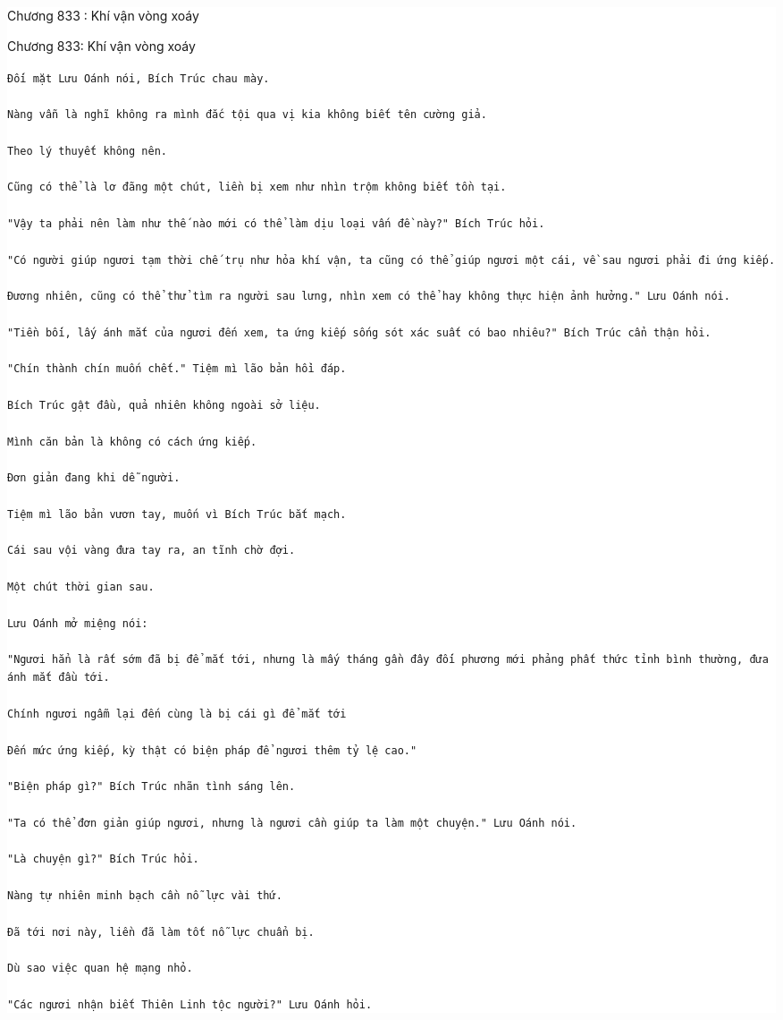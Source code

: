 




Chương 833 : Khí vận vòng xoáy


Chương 833: Khí vận vòng xoáy

	Đối mặt Lưu Oánh nói, Bích Trúc chau mày.

	Nàng vẫn là nghĩ không ra mình đắc tội qua vị kia không biết tên cường giả.

	Theo lý thuyết không nên.

	Cũng có thể là lơ đãng một chút, liền bị xem như nhìn trộm không biết tồn tại.

	"Vậy ta phải nên làm như thế nào mới có thể làm dịu loại vấn đề này?" Bích Trúc hỏi.

	"Có người giúp ngươi tạm thời chế trụ như hỏa khí vận, ta cũng có thể giúp ngươi một cái, về sau ngươi phải đi ứng kiếp.

	Đương nhiên, cũng có thể thử tìm ra người sau lưng, nhìn xem có thể hay không thực hiện ảnh hưởng." Lưu Oánh nói.

	"Tiền bối, lấy ánh mắt của ngươi đến xem, ta ứng kiếp sống sót xác suất có bao nhiêu?" Bích Trúc cẩn thận hỏi.

	"Chín thành chín muốn chết." Tiệm mì lão bản hồi đáp.

	Bích Trúc gật đầu, quả nhiên không ngoài sở liệu.

	Mình căn bản là không có cách ứng kiếp.

	Đơn giản đang khi dễ người.

	Tiệm mì lão bản vươn tay, muốn vì Bích Trúc bắt mạch.

	Cái sau vội vàng đưa tay ra, an tĩnh chờ đợi.

	Một chút thời gian sau.

	Lưu Oánh mở miệng nói:

	"Ngươi hẳn là rất sớm đã bị để mắt tới, nhưng là mấy tháng gần đây đối phương mới phảng phất thức tỉnh bình thường, đưa ánh mắt đầu tới.

	Chính ngươi ngẫm lại đến cùng là bị cái gì để mắt tới

	Đến mức ứng kiếp, kỳ thật có biện pháp để ngươi thêm tỷ lệ cao."

	"Biện pháp gì?" Bích Trúc nhãn tình sáng lên.

	"Ta có thể đơn giản giúp ngươi, nhưng là ngươi cần giúp ta làm một chuyện." Lưu Oánh nói.

	"Là chuyện gì?" Bích Trúc hỏi.

	Nàng tự nhiên minh bạch cần nỗ lực vài thứ.

	Đã tới nơi này, liền đã làm tốt nỗ lực chuẩn bị.

	Dù sao việc quan hệ mạng nhỏ.

	"Các ngươi nhận biết Thiên Linh tộc người?" Lưu Oánh hỏi.
